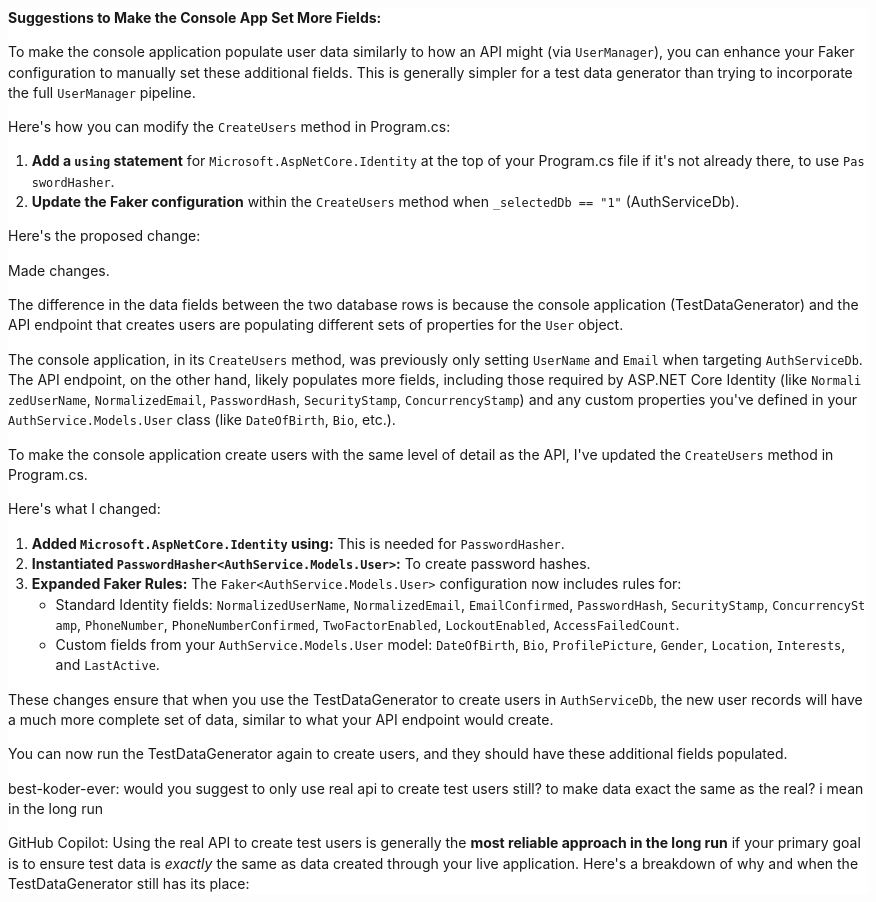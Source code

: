 **Suggestions to Make the Console App Set More Fields:**

To make the console application populate user data similarly to how an API might (via `UserManager`), you can enhance your Faker configuration to manually set these additional fields. This is generally simpler for a test data generator than trying to incorporate the full `UserManager` pipeline.

Here's how you can modify the `CreateUsers` method in Program.cs:

1.  **Add a `using` statement** for `Microsoft.AspNetCore.Identity` at the top of your Program.cs file if it's not already there, to use `PasswordHasher`.
2.  **Update the Faker configuration** within the `CreateUsers` method when `_selectedDb == "1"` (AuthServiceDb).

Here's the proposed change:
 
````

````


Made changes.

The difference in the data fields between the two database rows is because the console application (TestDataGenerator) and the API endpoint that creates users are populating different sets of properties for the `User` object.

The console application, in its `CreateUsers` method, was previously only setting `UserName` and `Email` when targeting `AuthServiceDb`. The API endpoint, on the other hand, likely populates more fields, including those required by ASP.NET Core Identity (like `NormalizedUserName`, `NormalizedEmail`, `PasswordHash`, `SecurityStamp`, `ConcurrencyStamp`) and any custom properties you've defined in your `AuthService.Models.User` class (like `DateOfBirth`, `Bio`, etc.).

To make the console application create users with the same level of detail as the API, I've updated the `CreateUsers` method in Program.cs.

Here's what I changed:
1.  **Added `Microsoft.AspNetCore.Identity` using:** This is needed for `PasswordHasher`.
2.  **Instantiated `PasswordHasher<AuthService.Models.User>`:** To create password hashes.
3.  **Expanded Faker Rules:** The `Faker<AuthService.Models.User>` configuration now includes rules for:
    *   Standard Identity fields: `NormalizedUserName`, `NormalizedEmail`, `EmailConfirmed`, `PasswordHash`, `SecurityStamp`, `ConcurrencyStamp`, `PhoneNumber`, `PhoneNumberConfirmed`, `TwoFactorEnabled`, `LockoutEnabled`, `AccessFailedCount`.
    *   Custom fields from your `AuthService.Models.User` model: `DateOfBirth`, `Bio`, `ProfilePicture`, `Gender`, `Location`, `Interests`, and `LastActive`.

These changes ensure that when you use the TestDataGenerator to create users in `AuthServiceDb`, the new user records will have a much more complete set of data, similar to what your API endpoint would create.

You can now run the TestDataGenerator again to create users, and they should have these additional fields populated.

best-koder-ever: would you suggest to only use real api to create test users still? to make data exact the same as the real? i mean in the long run 

GitHub Copilot: Using the real API to create test users is generally the **most reliable approach in the long run** if your primary goal is to ensure test data is *exactly* the same as data created through your live application. Here's a breakdown of why and when the TestDataGenerator still has its place:
